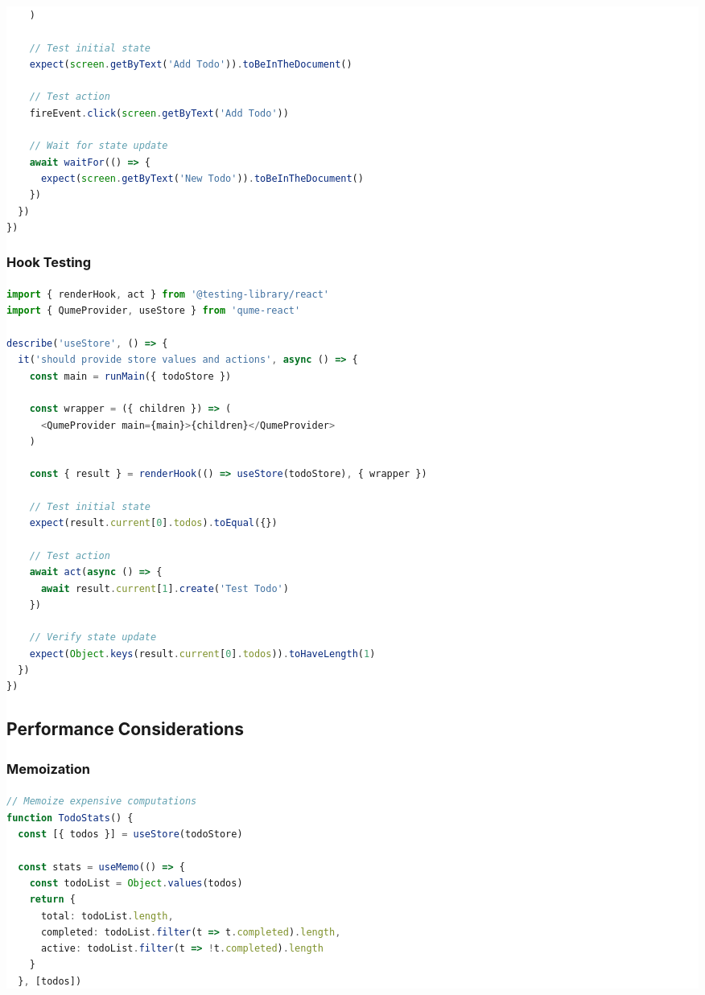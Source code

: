 ```typescript
    )
    
    // Test initial state
    expect(screen.getByText('Add Todo')).toBeInTheDocument()
    
    // Test action
    fireEvent.click(screen.getByText('Add Todo'))
    
    // Wait for state update
    await waitFor(() => {
      expect(screen.getByText('New Todo')).toBeInTheDocument()
    })
  })
})
```

### Hook Testing

```typescript
import { renderHook, act } from '@testing-library/react'
import { QumeProvider, useStore } from 'qume-react'

describe('useStore', () => {
  it('should provide store values and actions', async () => {
    const main = runMain({ todoStore })
    
    const wrapper = ({ children }) => (
      <QumeProvider main={main}>{children}</QumeProvider>
    )
    
    const { result } = renderHook(() => useStore(todoStore), { wrapper })
    
    // Test initial state
    expect(result.current[0].todos).toEqual({})
    
    // Test action
    await act(async () => {
      await result.current[1].create('Test Todo')
    })
    
    // Verify state update
    expect(Object.keys(result.current[0].todos)).toHaveLength(1)
  })
})
```

## Performance Considerations

### Memoization

```typescript
// Memoize expensive computations
function TodoStats() {
  const [{ todos }] = useStore(todoStore)
  
  const stats = useMemo(() => {
    const todoList = Object.values(todos)
    return {
      total: todoList.length,
      completed: todoList.filter(t => t.completed).length,
      active: todoList.filter(t => !t.completed).length
    }
  }, [todos])
```